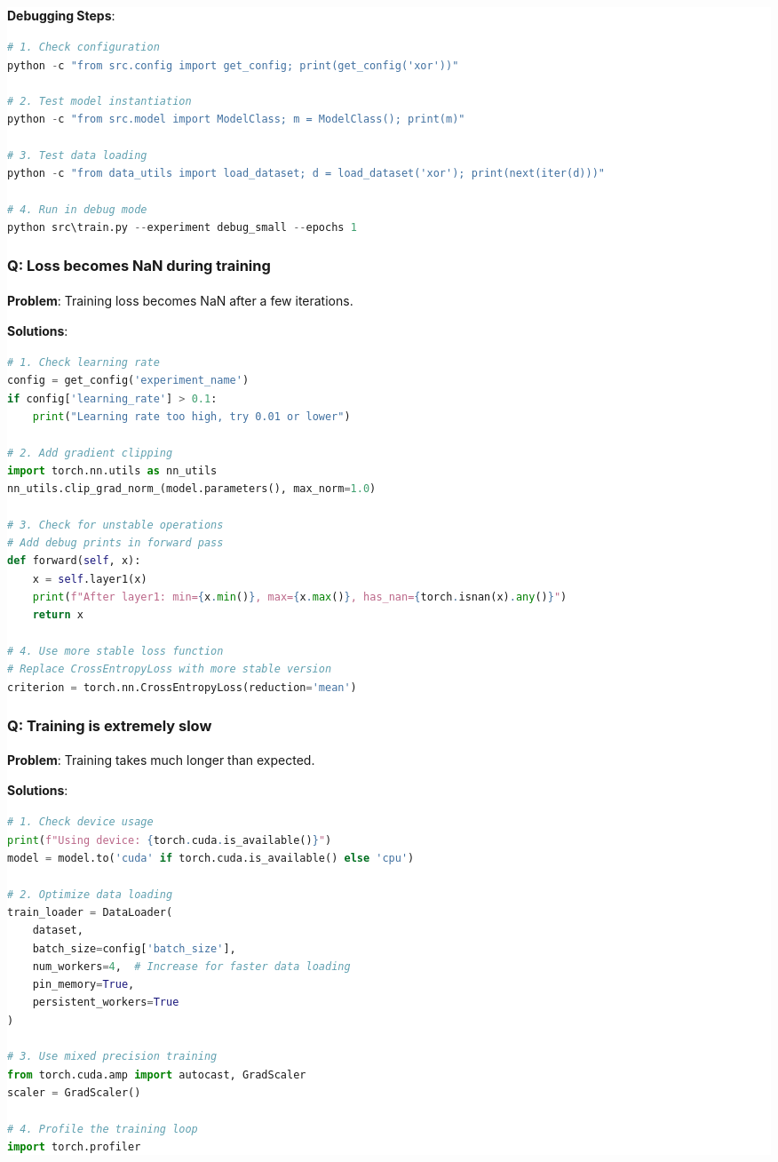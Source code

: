 **Debugging Steps**:
```python
# 1. Check configuration
python -c "from src.config import get_config; print(get_config('xor'))"

# 2. Test model instantiation
python -c "from src.model import ModelClass; m = ModelClass(); print(m)"

# 3. Test data loading
python -c "from data_utils import load_dataset; d = load_dataset('xor'); print(next(iter(d)))"

# 4. Run in debug mode
python src\train.py --experiment debug_small --epochs 1
```

### **Q: Loss becomes NaN during training**
**Problem**: Training loss becomes NaN after a few iterations.

**Solutions**:
```python
# 1. Check learning rate
config = get_config('experiment_name')
if config['learning_rate'] > 0.1:
    print("Learning rate too high, try 0.01 or lower")

# 2. Add gradient clipping
import torch.nn.utils as nn_utils
nn_utils.clip_grad_norm_(model.parameters(), max_norm=1.0)

# 3. Check for unstable operations
# Add debug prints in forward pass
def forward(self, x):
    x = self.layer1(x)
    print(f"After layer1: min={x.min()}, max={x.max()}, has_nan={torch.isnan(x).any()}")
    return x

# 4. Use more stable loss function
# Replace CrossEntropyLoss with more stable version
criterion = torch.nn.CrossEntropyLoss(reduction='mean')
```

### **Q: Training is extremely slow**
**Problem**: Training takes much longer than expected.

**Solutions**:
```python
# 1. Check device usage
print(f"Using device: {torch.cuda.is_available()}")
model = model.to('cuda' if torch.cuda.is_available() else 'cpu')

# 2. Optimize data loading
train_loader = DataLoader(
    dataset, 
    batch_size=config['batch_size'],
    num_workers=4,  # Increase for faster data loading
    pin_memory=True,
    persistent_workers=True
)

# 3. Use mixed precision training
from torch.cuda.amp import autocast, GradScaler
scaler = GradScaler()

# 4. Profile the training loop
import torch.profiler
```